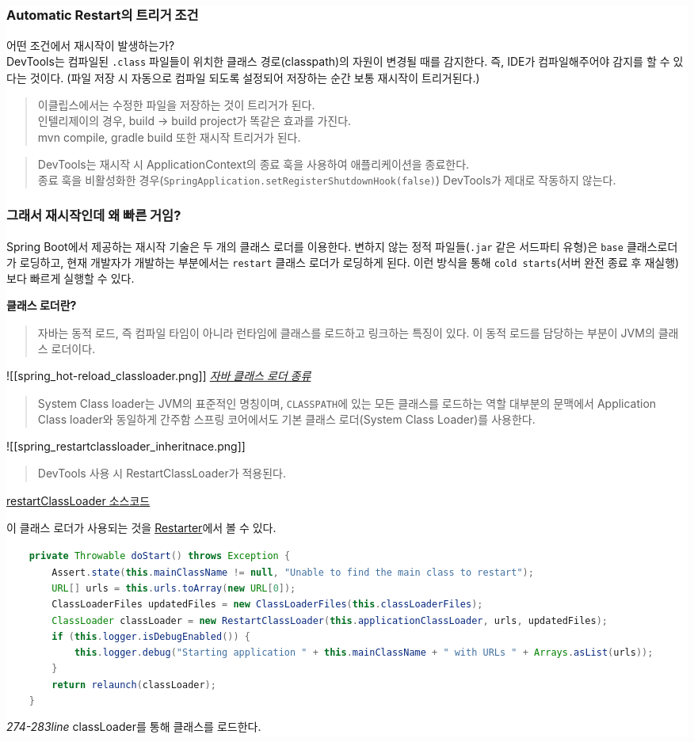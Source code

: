 ### Automatic Restart의 트리거 조건
어떤 조건에서 재시작이 발생하는가?<br>
DevTools는 컴파일된 `.class` 파일들이 위치한 클래스 경로(classpath)의 자원이 변경될 때를 감지한다. 즉, IDE가 컴파일해주어야 감지를 할 수 있다는 것이다. (파일 저장 시 자동으로 컴파일 되도록 설정되어 저장하는 순간 보통 재시작이 트리거된다.)

> 이클립스에서는 수정한 파일을 저장하는 것이 트리거가 된다.<br>
> 인텔리제이의 경우, build -> build project가 똑같은 효과를 가진다.<br>
> mvn compile, gradle build 또한 재시작 트리거가 된다.

> DevTools는 재시작 시 ApplicationContext의 종료 훅을 사용하여 애플리케이션을 종료한다.<br> 종료 훅을 비활성화한 경우(`SpringApplication.setRegisterShutdownHook(false)`) DevTools가 제대로 작동하지 않는다.

### 그래서 재시작인데 왜 빠른 거임?
Spring Boot에서 제공하는 재시작 기술은 두 개의 클래스 로더를 이용한다.
변하지 않는 정적 파일들(`.jar` 같은 서드파티 유형)은 `base` 클래스로더가 로딩하고, 현재 개발자가 개발하는 부분에서는 `restart` 클래스 로더가 로딩하게 된다.
이런 방식을 통해 `cold starts`(서버 완전 종료 후 재실행)보다 빠르게 실행할 수 있다.

**클래스 로더란?**
> 자바는 동적 로드, 즉 컴파일 타임이 아니라 런타임에 클래스를 로드하고 링크하는 특징이 있다.
> 이 동적 로드를 담당하는 부분이 JVM의 클래스 로더이다.

![[spring_hot-reload_classloader.png]]
[*자바 클래스 로더 종류*](https://steady-coding.tistory.com/593)
> System Class loader는 JVM의 표준적인 명칭이며, `CLASSPATH`에 있는 모든 클래스를 로드하는 역할
> 대부분의 문맥에서 Application Class loader와 동일하게 간주함
> 스프링 코어에서도 기본 클래스 로더(System Class Loader)를 사용한다.


![[spring_restartclassloader_inheritnace.png]]
> DevTools 사용 시 RestartClassLoader가 적용된다.

[restartClassLoader 소스코드](https://github.com/spring-projects/spring-boot/blob/main/module/spring-boot-devtools/src/main/java/org/springframework/boot/devtools/restart/classloader/RestartClassLoader.java)

이 클래스 로더가 사용되는 것을 [Restarter](https://github.com/spring-projects/spring-boot/blob/main/module/spring-boot-devtools/src/main/java/org/springframework/boot/devtools/restart/Restarter.java#L47)에서 볼 수 있다.
```java
	private Throwable doStart() throws Exception {
		Assert.state(this.mainClassName != null, "Unable to find the main class to restart");
		URL[] urls = this.urls.toArray(new URL[0]);
		ClassLoaderFiles updatedFiles = new ClassLoaderFiles(this.classLoaderFiles);
		ClassLoader classLoader = new RestartClassLoader(this.applicationClassLoader, urls, updatedFiles);
		if (this.logger.isDebugEnabled()) {
			this.logger.debug("Starting application " + this.mainClassName + " with URLs " + Arrays.asList(urls));
		}
		return relaunch(classLoader);
	}
```
*274-283line*
classLoader를 통해 클래스를 로드한다.
